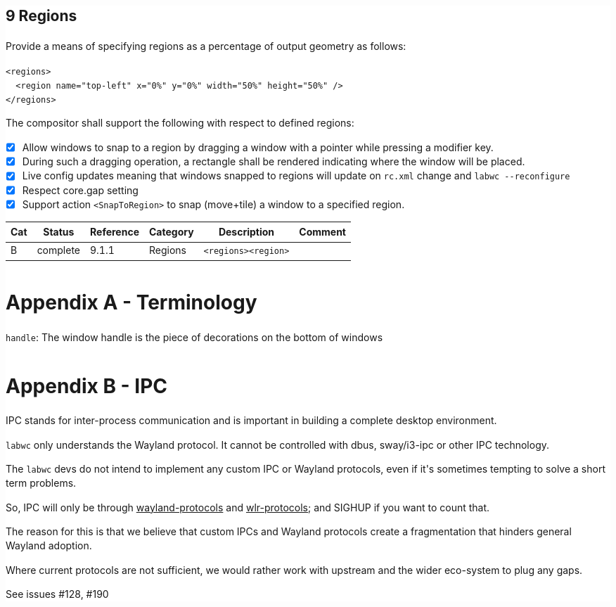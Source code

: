 ## 9 Regions

Provide a means of specifying regions as a percentage of output geometry as
follows:

```
<regions>
  <region name="top-left" x="0%" y="0%" width="50%" height="50%" />
</regions>
```

The compositor shall support the following with respect to defined regions:

- [x] Allow windows to snap to a region by dragging a window with a pointer
      while pressing a modifier key.
- [x] During such a dragging operation, a rectangle shall be rendered
      indicating where the window will be placed.
- [x] Live config updates meaning that windows snapped to regions will
      update on `rc.xml` change and `labwc --reconfigure`
- [x] Respect core.gap setting
- [x] Support action `<SnapToRegion>` to snap (move+tile) a window to a
      specified region.

| Cat | Status   | Reference | Category                        | Description                                             | Comment
| --- | -------- | --------- | ------------------------------- | ------------------------------------------------------- | -------
|  B  | complete | 9.1.1     | Regions                         | `<regions><region>`                                     |

# Appendix A - Terminology

`handle`: The window handle is the piece of decorations on the bottom of windows

# Appendix B - IPC

IPC stands for inter-process communication and is important in building a
complete desktop environment.

`labwc` only understands the Wayland protocol. It cannot be controlled with
dbus, sway/i3-ipc or other IPC technology.

The `labwc` devs do not intend to implement any custom IPC or Wayland
protocols, even if it's sometimes tempting to solve a short term problems.

So, IPC will only be through [wayland-protocols] and [wlr-protocols];
and SIGHUP if you want to count that.

The reason for this is that we believe that custom IPCs and Wayland
protocols create a fragmentation that hinders general Wayland adoption.

Where current protocols are not sufficient, we would rather work with
upstream and the wider eco-system to plug any gaps.

[wayland-protocols]: https://gitlab.freedesktop.org/wayland/wayland-protocols
[wlr-protocols]: https://gitlab.freedesktop.org/wlroots/wlr-protocols

See issues #128, #190


[presentation-time]: https://gitlab.freedesktop.org/wayland/wayland-protocols/-/tree/main/stable/presentation-time
[viewporter]: https://gitlab.freedesktop.org/wayland/wayland-protocols/-/tree/main/stable/viewporter
[xdg-shell-v3]: https://gitlab.freedesktop.org/wayland/wayland-protocols/-/tree/main/stable/xdg-shell
[ext-session-lock-v1]: https://gitlab.freedesktop.org/wayland/wayland-protocols/-/tree/main/staging/ext-session-lock
[kde-server-decoration]: https://wayland.app/protocols/kde-server-decoration
[^1]: See swaywm/swaylock@3e84316. This is more secure than
[^2]: For mouse-contexts 'Root' is used as a synonym for 'Desktop' which is
[^3]: This protocol might actually annoy users. It is used by Chromium to